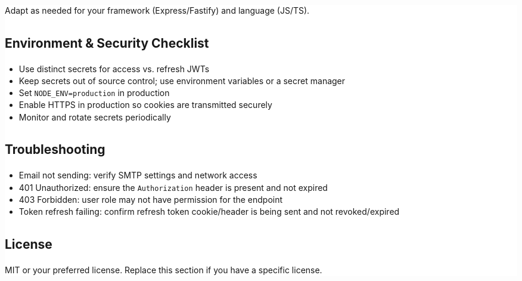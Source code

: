 Adapt as needed for your framework (Express/Fastify) and language (JS/TS).

## Environment & Security Checklist

- Use distinct secrets for access vs. refresh JWTs
- Keep secrets out of source control; use environment variables or a secret manager
- Set `NODE_ENV=production` in production
- Enable HTTPS in production so cookies are transmitted securely
- Monitor and rotate secrets periodically

## Troubleshooting

- Email not sending: verify SMTP settings and network access
- 401 Unauthorized: ensure the `Authorization` header is present and not expired
- 403 Forbidden: user role may not have permission for the endpoint
- Token refresh failing: confirm refresh token cookie/header is being sent and not revoked/expired

## License

MIT or your preferred license. Replace this section if you have a specific license.

